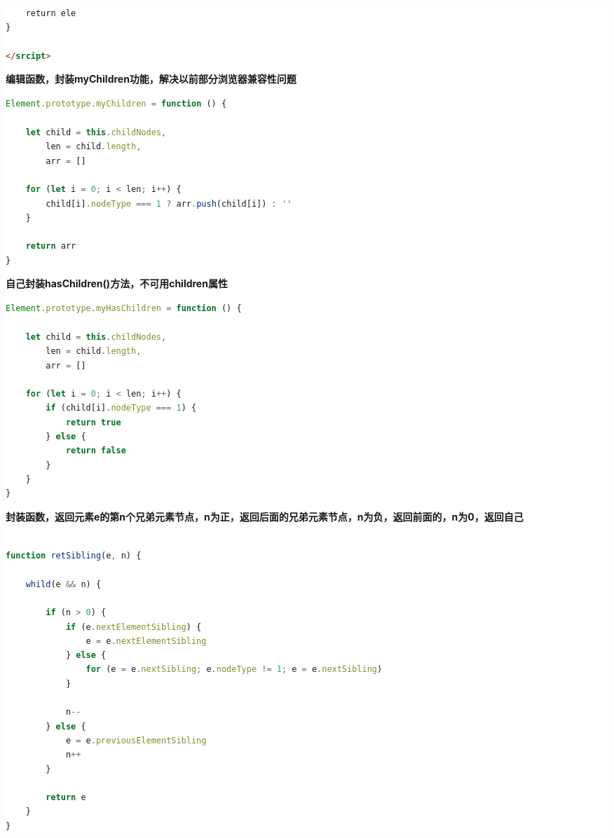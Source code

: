 ```html
    return ele
}

</srcipt>
```


**编辑函数，封装myChildren功能，解决以前部分浏览器兼容性问题**

```js
Element.prototype.myChildren = function () {
    
    let child = this.childNodes,
        len = child.length,
        arr = []
    
    for (let i = 0; i < len; i++) {
        child[i].nodeType === 1 ? arr.push(child[i]) : ''
    }

    return arr
}
```

**自己封装hasChildren()方法，不可用children属性**

```js
Element.prototype.myHasChildren = function () {
    
    let child = this.childNodes,
        len = child.length,
        arr = []
    
    for (let i = 0; i < len; i++) {
        if (child[i].nodeType === 1) {
            return true
        } else {
            return false
        }
    }
}
```

**封装函数，返回元素e的第n个兄弟元素节点，n为正，返回后面的兄弟元素节点，n为负，返回前面的，n为0，返回自己**

```js

function retSibling(e, n) {
    
    whild(e && n) {

        if (n > 0) {
            if (e.nextElementSibling) {
                e = e.nextElementSibling
            } else {
                for (e = e.nextSibling; e.nodeType != 1; e = e.nextSibling)
            }

            n--
        } else {
            e = e.previousElementSibling
            n++
        }

        return e
    }
}
```